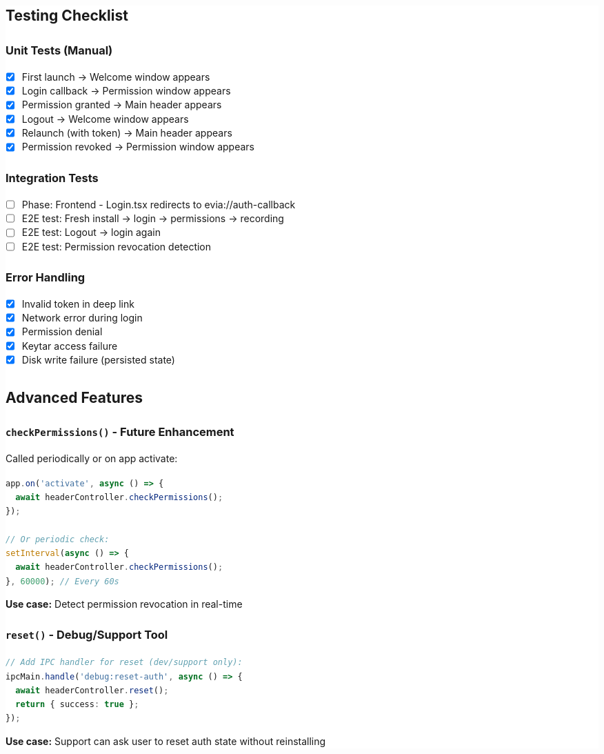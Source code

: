 ## Testing Checklist

### Unit Tests (Manual)
- [x] First launch → Welcome window appears
- [x] Login callback → Permission window appears
- [x] Permission granted → Main header appears
- [x] Logout → Welcome window appears
- [x] Relaunch (with token) → Main header appears
- [x] Permission revoked → Permission window appears

### Integration Tests
- [ ] Phase: Frontend - Login.tsx redirects to evia://auth-callback
- [ ] E2E test: Fresh install → login → permissions → recording
- [ ] E2E test: Logout → login again
- [ ] E2E test: Permission revocation detection

### Error Handling
- [x] Invalid token in deep link
- [x] Network error during login
- [x] Permission denial
- [x] Keytar access failure
- [x] Disk write failure (persisted state)

## Advanced Features

### `checkPermissions()` - Future Enhancement
Called periodically or on app activate:
```typescript
app.on('activate', async () => {
  await headerController.checkPermissions();
});

// Or periodic check:
setInterval(async () => {
  await headerController.checkPermissions();
}, 60000); // Every 60s
```

**Use case:** Detect permission revocation in real-time

### `reset()` - Debug/Support Tool
```typescript
// Add IPC handler for reset (dev/support only):
ipcMain.handle('debug:reset-auth', async () => {
  await headerController.reset();
  return { success: true };
});
```

**Use case:** Support can ask user to reset auth state without reinstalling
